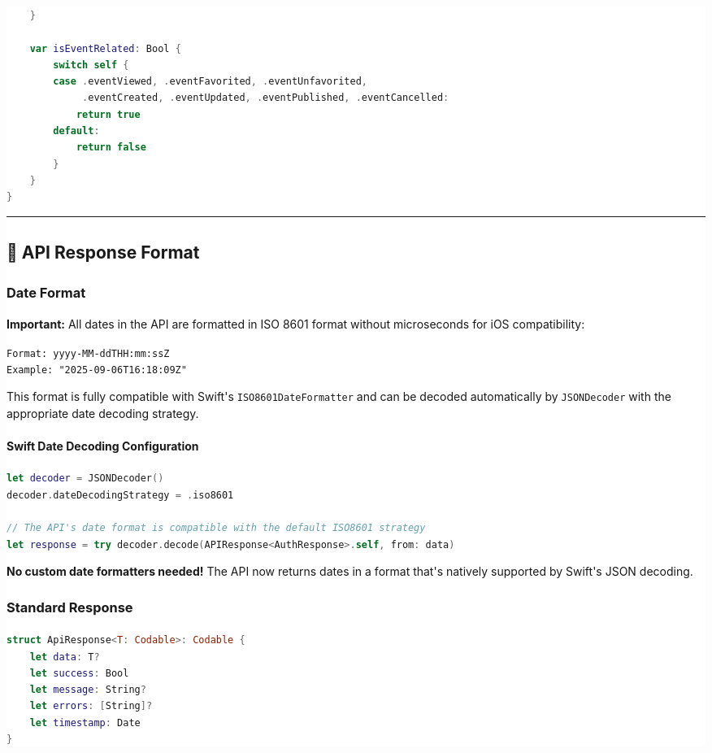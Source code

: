 ```swift
    }
    
    var isEventRelated: Bool {
        switch self {
        case .eventViewed, .eventFavorited, .eventUnfavorited,
             .eventCreated, .eventUpdated, .eventPublished, .eventCancelled:
            return true
        default:
            return false
        }
    }
}
```

---

## 📡 API Response Format

### Date Format
**Important:** All dates in the API are formatted in ISO 8601 format without microseconds for iOS compatibility:
```
Format: yyyy-MM-ddTHH:mm:ssZ
Example: "2025-09-06T16:18:09Z"
```

This format is fully compatible with Swift's `ISO8601DateFormatter` and can be decoded automatically by `JSONDecoder` with the appropriate date decoding strategy.

#### Swift Date Decoding Configuration
```swift
let decoder = JSONDecoder()
decoder.dateDecodingStrategy = .iso8601

// The API's date format is compatible with the default ISO8601 strategy
let response = try decoder.decode(APIResponse<AuthResponse>.self, from: data)
```

**No custom date formatters needed!** The API now returns dates in a format that's natively supported by Swift's JSON decoding.

### Standard Response
```swift
struct ApiResponse<T: Codable>: Codable {
    let data: T?
    let success: Bool
    let message: String?
    let errors: [String]?
    let timestamp: Date
}
```
